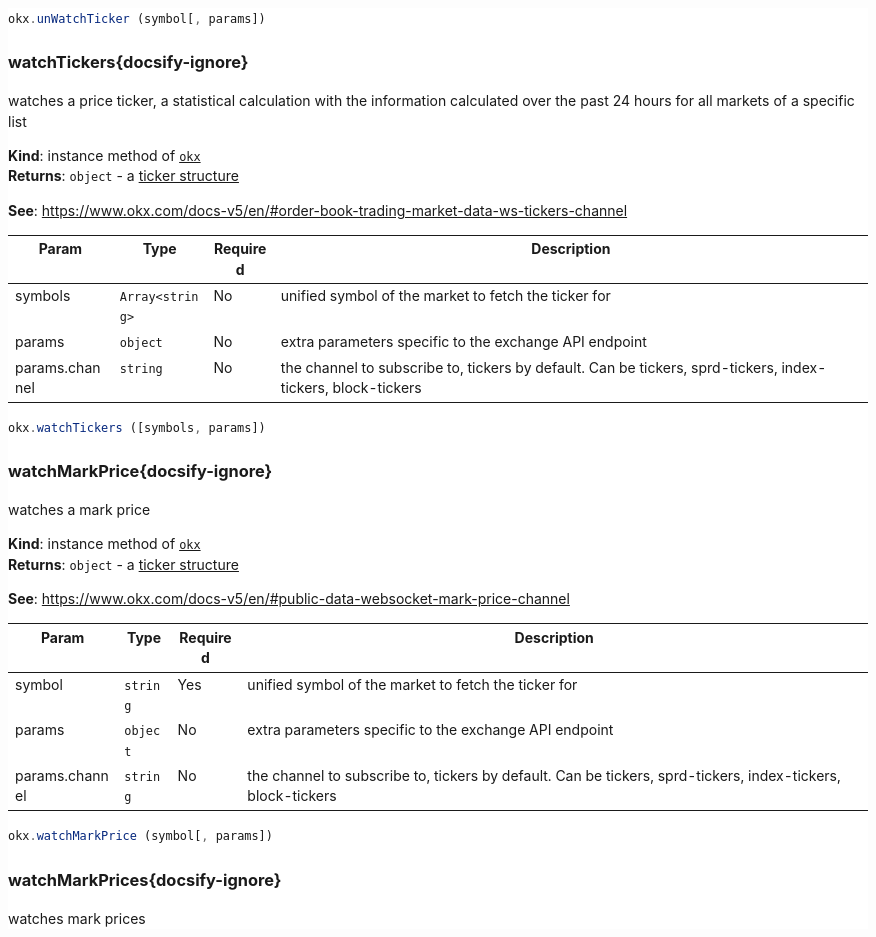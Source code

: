 
```javascript
okx.unWatchTicker (symbol[, params])
```


<a name="watchTickers" id="watchtickers"></a>

### watchTickers{docsify-ignore}
watches a price ticker, a statistical calculation with the information calculated over the past 24 hours for all markets of a specific list

**Kind**: instance method of [<code>okx</code>](#okx)  
**Returns**: <code>object</code> - a [ticker structure](https://docs.ccxt.com/#/?id=ticker-structure)

**See**: https://www.okx.com/docs-v5/en/#order-book-trading-market-data-ws-tickers-channel  

| Param | Type | Required | Description |
| --- | --- | --- | --- |
| symbols | <code>Array&lt;string&gt;</code> | No | unified symbol of the market to fetch the ticker for |
| params | <code>object</code> | No | extra parameters specific to the exchange API endpoint |
| params.channel | <code>string</code> | No | the channel to subscribe to, tickers by default. Can be tickers, sprd-tickers, index-tickers, block-tickers |


```javascript
okx.watchTickers ([symbols, params])
```


<a name="watchMarkPrice" id="watchmarkprice"></a>

### watchMarkPrice{docsify-ignore}
watches a mark price

**Kind**: instance method of [<code>okx</code>](#okx)  
**Returns**: <code>object</code> - a [ticker structure](https://docs.ccxt.com/#/?id=ticker-structure)

**See**: https://www.okx.com/docs-v5/en/#public-data-websocket-mark-price-channel  

| Param | Type | Required | Description |
| --- | --- | --- | --- |
| symbol | <code>string</code> | Yes | unified symbol of the market to fetch the ticker for |
| params | <code>object</code> | No | extra parameters specific to the exchange API endpoint |
| params.channel | <code>string</code> | No | the channel to subscribe to, tickers by default. Can be tickers, sprd-tickers, index-tickers, block-tickers |


```javascript
okx.watchMarkPrice (symbol[, params])
```


<a name="watchMarkPrices" id="watchmarkprices"></a>

### watchMarkPrices{docsify-ignore}
watches mark prices
